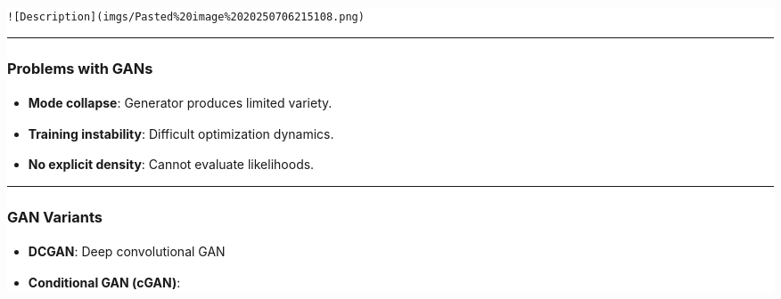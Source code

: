    ![Description](imgs/Pasted%20image%2020250706215108.png)


---

### Problems with GANs

- **Mode collapse**: Generator produces limited variety.
    
- **Training instability**: Difficult optimization dynamics.
    
- **No explicit density**: Cannot evaluate likelihoods.
    

---

### GAN Variants

- **DCGAN**: Deep convolutional GAN
    
- **Conditional GAN (cGAN)**: